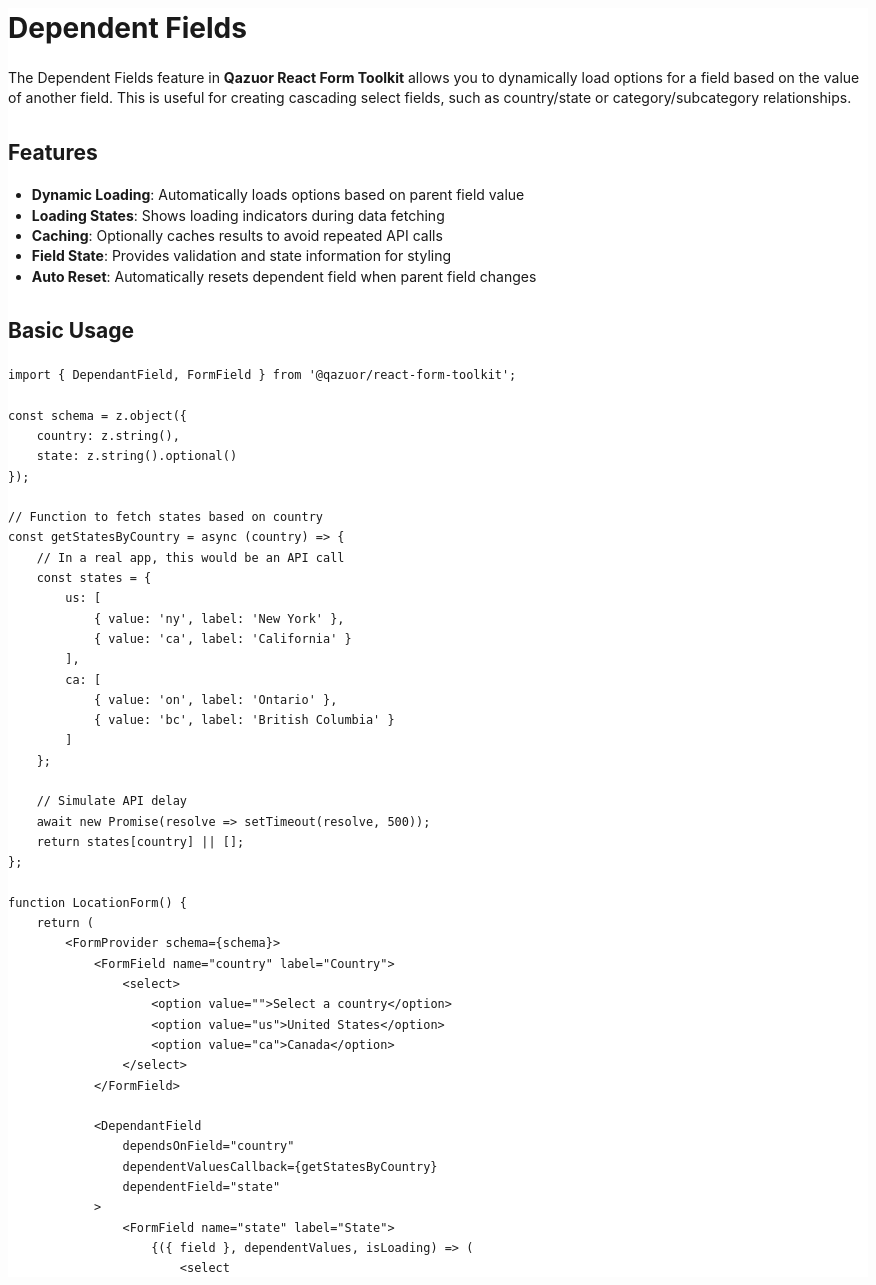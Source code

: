# Dependent Fields

The Dependent Fields feature in **Qazuor React Form Toolkit** allows you to dynamically load options for a field based on the value of another field. This is useful for creating cascading select fields, such as country/state or category/subcategory relationships.

## Features

- **Dynamic Loading**: Automatically loads options based on parent field value
- **Loading States**: Shows loading indicators during data fetching
- **Caching**: Optionally caches results to avoid repeated API calls
- **Field State**: Provides validation and state information for styling
- **Auto Reset**: Automatically resets dependent field when parent field changes

## Basic Usage

```tsx
import { DependantField, FormField } from '@qazuor/react-form-toolkit';

const schema = z.object({
    country: z.string(),
    state: z.string().optional()
});

// Function to fetch states based on country
const getStatesByCountry = async (country) => {
    // In a real app, this would be an API call
    const states = {
        us: [
            { value: 'ny', label: 'New York' },
            { value: 'ca', label: 'California' }
        ],
        ca: [
            { value: 'on', label: 'Ontario' },
            { value: 'bc', label: 'British Columbia' }
        ]
    };

    // Simulate API delay
    await new Promise(resolve => setTimeout(resolve, 500));
    return states[country] || [];
};

function LocationForm() {
    return (
        <FormProvider schema={schema}>
            <FormField name="country" label="Country">
                <select>
                    <option value="">Select a country</option>
                    <option value="us">United States</option>
                    <option value="ca">Canada</option>
                </select>
            </FormField>

            <DependantField
                dependsOnField="country"
                dependentValuesCallback={getStatesByCountry}
                dependentField="state"
            >
                <FormField name="state" label="State">
                    {({ field }, dependentValues, isLoading) => (
                        <select
```